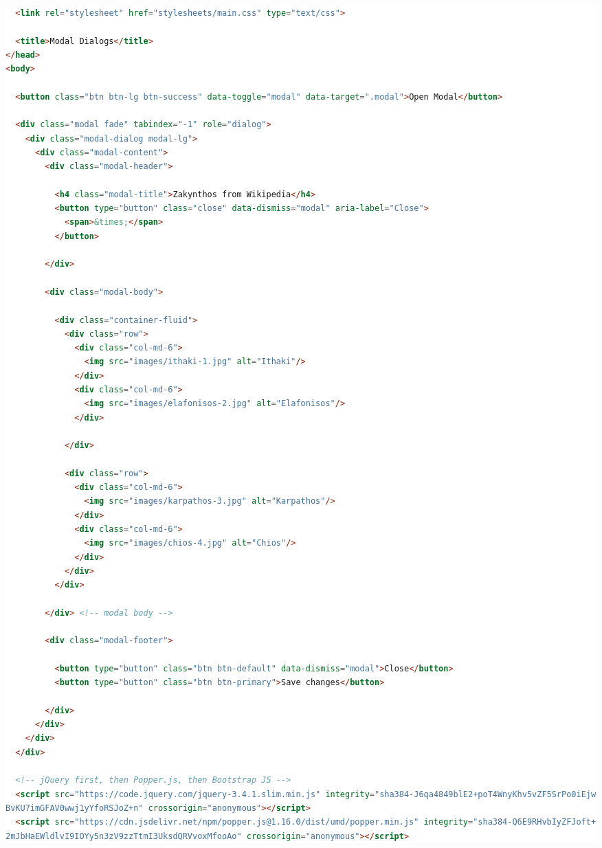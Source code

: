 ```html
  <link rel="stylesheet" href="stylesheets/main.css" type="text/css">

  <title>Modal Dialogs</title>
</head>
<body>

  <button class="btn btn-lg btn-success" data-toggle="modal" data-target=".modal">Open Modal</button>

  <div class="modal fade" tabindex="-1" role="dialog">
    <div class="modal-dialog modal-lg">
      <div class="modal-content">
        <div class="modal-header">

          <h4 class="modal-title">Zakynthos from Wikipedia</h4>
          <button type="button" class="close" data-dismiss="modal" aria-label="Close">
            <span>&times;</span>
          </button>

        </div>

        <div class="modal-body">

          <div class="container-fluid">
            <div class="row">
              <div class="col-md-6">
                <img src="images/ithaki-1.jpg" alt="Ithaki"/>
              </div>
              <div class="col-md-6">
                <img src="images/elafonisos-2.jpg" alt="Elafonisos"/>
              </div>

            </div>

            <div class="row">
              <div class="col-md-6">
                <img src="images/karpathos-3.jpg" alt="Karpathos"/>
              </div>
              <div class="col-md-6">
                <img src="images/chios-4.jpg" alt="Chios"/>
              </div>
            </div>
          </div>

        </div> <!-- modal body -->

        <div class="modal-footer">

          <button type="button" class="btn btn-default" data-dismiss="modal">Close</button>
          <button type="button" class="btn btn-primary">Save changes</button>

        </div>
      </div>
    </div>
  </div>

  <!-- jQuery first, then Popper.js, then Bootstrap JS -->
  <script src="https://code.jquery.com/jquery-3.4.1.slim.min.js" integrity="sha384-J6qa4849blE2+poT4WnyKhv5vZF5SrPo0iEjwBvKU7imGFAV0wwj1yYfoRSJoZ+n" crossorigin="anonymous"></script>
  <script src="https://cdn.jsdelivr.net/npm/popper.js@1.16.0/dist/umd/popper.min.js" integrity="sha384-Q6E9RHvbIyZFJoft+2mJbHaEWldlvI9IOYy5n3zV9zzTtmI3UksdQRVvoxMfooAo" crossorigin="anonymous"></script>
```
